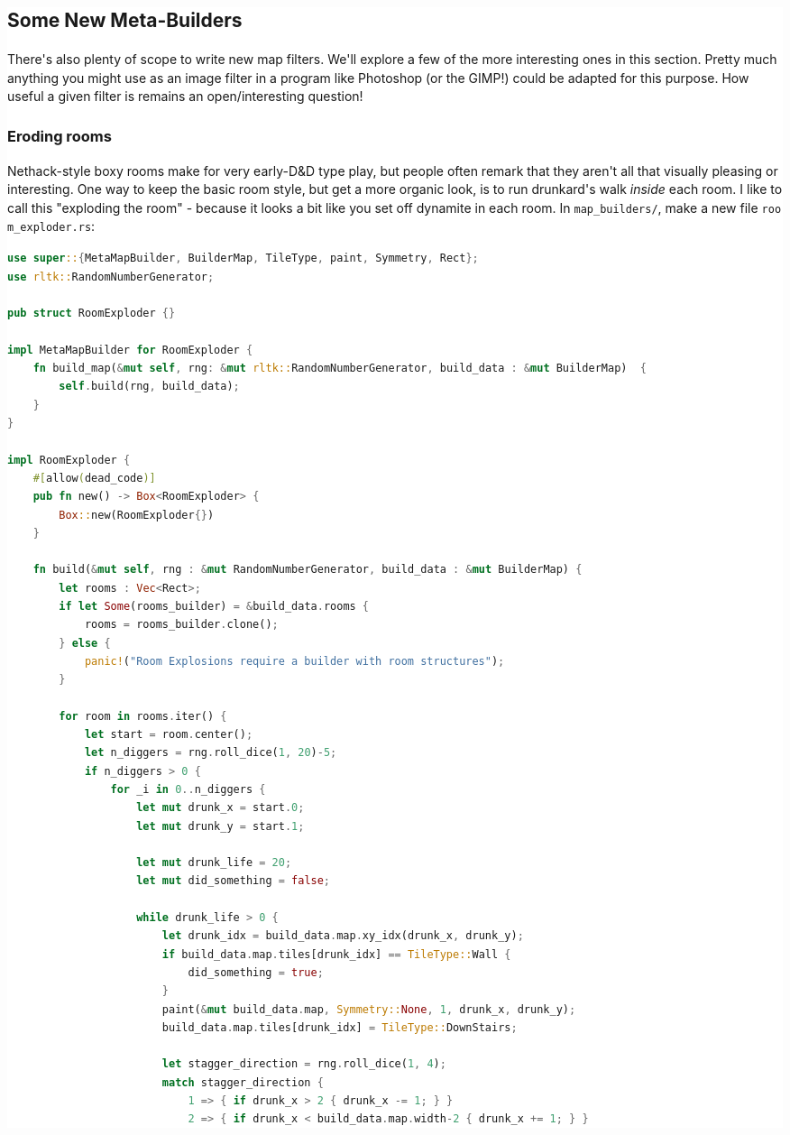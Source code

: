 ## Some New Meta-Builders

There's also plenty of scope to write new map filters. We'll explore a few of the more interesting ones in this section. Pretty much anything you might use as an image filter in a program like Photoshop (or the GIMP!) could be adapted for this purpose. How useful a given filter is remains an open/interesting question!

### Eroding rooms

Nethack-style boxy rooms make for very early-D&D type play, but people often remark that they aren't all that visually pleasing or interesting. One way to keep the basic room style, but get a more organic look, is to run drunkard's walk *inside* each room. I like to call this "exploding the room" - because it looks a bit like you set off dynamite in each room. In `map_builders/`, make a new file `room_exploder.rs`:

```rust
use super::{MetaMapBuilder, BuilderMap, TileType, paint, Symmetry, Rect};
use rltk::RandomNumberGenerator;

pub struct RoomExploder {}

impl MetaMapBuilder for RoomExploder {
    fn build_map(&mut self, rng: &mut rltk::RandomNumberGenerator, build_data : &mut BuilderMap)  {
        self.build(rng, build_data);
    }
}

impl RoomExploder {
    #[allow(dead_code)]
    pub fn new() -> Box<RoomExploder> {
        Box::new(RoomExploder{})
    }

    fn build(&mut self, rng : &mut RandomNumberGenerator, build_data : &mut BuilderMap) {
        let rooms : Vec<Rect>;
        if let Some(rooms_builder) = &build_data.rooms {
            rooms = rooms_builder.clone();
        } else {
            panic!("Room Explosions require a builder with room structures");
        }

        for room in rooms.iter() {
            let start = room.center();
            let n_diggers = rng.roll_dice(1, 20)-5;
            if n_diggers > 0 {
                for _i in 0..n_diggers {
                    let mut drunk_x = start.0;
                    let mut drunk_y = start.1;

                    let mut drunk_life = 20;
                    let mut did_something = false;

                    while drunk_life > 0 {
                        let drunk_idx = build_data.map.xy_idx(drunk_x, drunk_y);
                        if build_data.map.tiles[drunk_idx] == TileType::Wall {
                            did_something = true;
                        }
                        paint(&mut build_data.map, Symmetry::None, 1, drunk_x, drunk_y);
                        build_data.map.tiles[drunk_idx] = TileType::DownStairs;

                        let stagger_direction = rng.roll_dice(1, 4);
                        match stagger_direction {
                            1 => { if drunk_x > 2 { drunk_x -= 1; } }
                            2 => { if drunk_x < build_data.map.width-2 { drunk_x += 1; } }
```